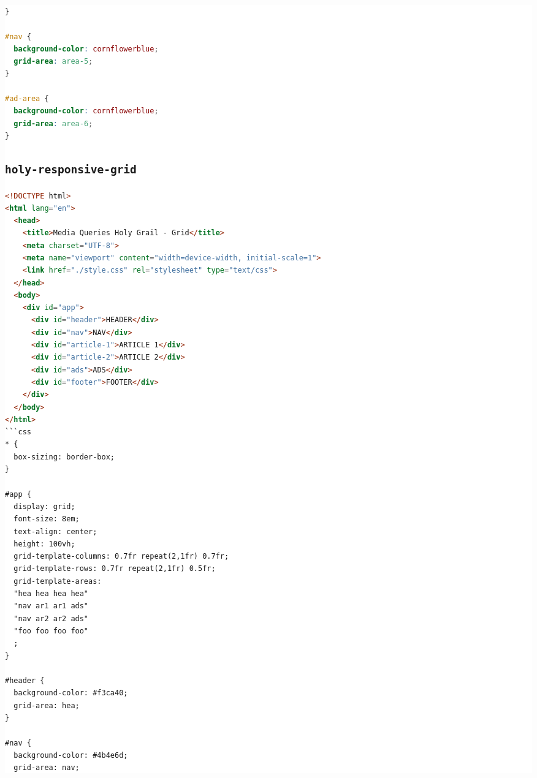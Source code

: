 ```css
}

#nav {
  background-color: cornflowerblue;
  grid-area: area-5;
}

#ad-area {
  background-color: cornflowerblue;
  grid-area: area-6;
}
```

## `holy-responsive-grid`
```html
<!DOCTYPE html>
<html lang="en">
  <head>
    <title>Media Queries Holy Grail - Grid</title>
    <meta charset="UTF-8">
    <meta name="viewport" content="width=device-width, initial-scale=1">
    <link href="./style.css" rel="stylesheet" type="text/css">
  </head>
  <body>
    <div id="app">
      <div id="header">HEADER</div>
      <div id="nav">NAV</div>
      <div id="article-1">ARTICLE 1</div>
      <div id="article-2">ARTICLE 2</div>
      <div id="ads">ADS</div>
      <div id="footer">FOOTER</div>
    </div>
  </body>
</html>
```css
* {
  box-sizing: border-box;
}

#app {
  display: grid;
  font-size: 8em;
  text-align: center;
  height: 100vh;
  grid-template-columns: 0.7fr repeat(2,1fr) 0.7fr;
  grid-template-rows: 0.7fr repeat(2,1fr) 0.5fr;
  grid-template-areas: 
  "hea hea hea hea"
  "nav ar1 ar1 ads"
  "nav ar2 ar2 ads"
  "foo foo foo foo"
  ;
}

#header {
  background-color: #f3ca40;
  grid-area: hea;
}

#nav {
  background-color: #4b4e6d;
  grid-area: nav;

```